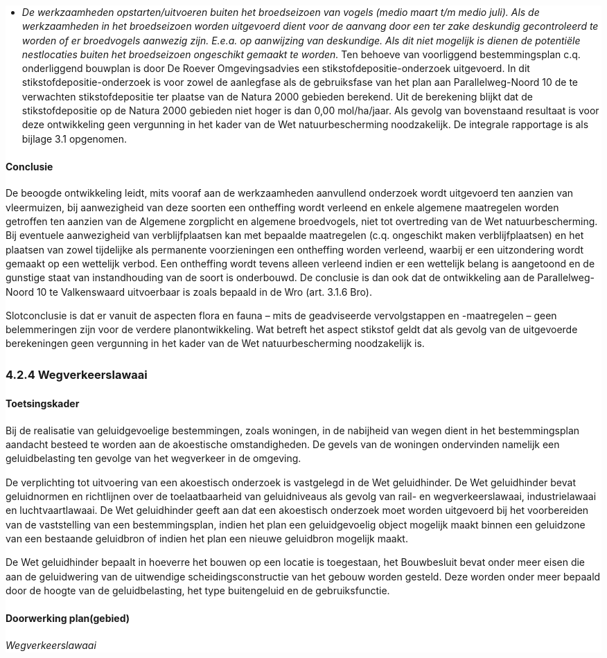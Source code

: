 - *De werkzaamheden opstarten/uitvoeren buiten het broedseizoen van vogels (medio maart t/m medio juli). Als de werkzaamheden in het broedseizoen worden uitgevoerd dient voor de aanvang door een ter zake deskundig gecontroleerd te worden of er broedvogels aanwezig zijn. E.e.a. op aanwijzing van deskundige. Als dit niet mogelijk is dienen de potentiële nestlocaties buiten het broedseizoen ongeschikt gemaakt te worden.*
Ten behoeve van voorliggend bestemmingsplan c.q. onderliggend bouwplan is door De Roever Omgevingsadvies een stikstofdepositie-onderzoek uitgevoerd. In dit stikstofdepositie-onderzoek is voor zowel de aanlegfase als de gebruiksfase van het plan aan Parallelweg-Noord 10 de te verwachten stikstofdepositie ter plaatse van de Natura 2000 gebieden berekend. Uit de berekening blijkt dat de stikstofdepositie op de Natura 2000 gebieden niet hoger is dan 0,00 mol/ha/jaar. Als gevolg van bovenstaand resultaat is voor deze ontwikkeling geen vergunning in het kader van de Wet natuurbescherming noodzakelijk. De integrale rapportage is als bijlage 3.1 opgenomen.

#### **Conclusie**

De beoogde ontwikkeling leidt, mits vooraf aan de werkzaamheden aanvullend onderzoek wordt uitgevoerd ten aanzien van vleermuizen, bij aanwezigheid van deze soorten een ontheffing wordt verleend en enkele algemene maatregelen worden getroffen ten aanzien van de Algemene zorgplicht en algemene broedvogels, niet tot overtreding van de Wet natuurbescherming. Bij eventuele aanwezigheid van verblijfplaatsen kan met bepaalde maatregelen (c.q. ongeschikt maken verblijfplaatsen) en het plaatsen van zowel tijdelijke als permanente voorzieningen een ontheffing worden verleend, waarbij er een uitzondering wordt gemaakt op een wettelijk verbod. Een ontheffing wordt tevens alleen verleend indien er een wettelijk belang is aangetoond en de gunstige staat van instandhouding van de soort is onderbouwd. De conclusie is dan ook dat de ontwikkeling aan de Parallelweg-Noord 10 te Valkenswaard uitvoerbaar is zoals bepaald in de Wro (art. 3.1.6 Bro).

Slotconclusie is dat er vanuit de aspecten flora en fauna – mits de geadviseerde vervolgstappen en -maatregelen – geen belemmeringen zijn voor de verdere planontwikkeling. Wat betreft het aspect stikstof geldt dat als gevolg van de uitgevoerde berekeningen geen vergunning in het kader van de Wet natuurbescherming noodzakelijk is.

### 4.2.4 Wegverkeerslawaai

#### **Toetsingskader**

Bij de realisatie van geluidgevoelige bestemmingen, zoals woningen, in de nabijheid van wegen dient in het bestemmingsplan aandacht besteed te worden aan de akoestische omstandigheden. De gevels van de woningen ondervinden namelijk een geluidbelasting ten gevolge van het wegverkeer in de omgeving.

De verplichting tot uitvoering van een akoestisch onderzoek is vastgelegd in de Wet geluidhinder. De Wet geluidhinder bevat geluidnormen en richtlijnen over de toelaatbaarheid van geluidniveaus als gevolg van rail- en wegverkeerslawaai, industrielawaai en luchtvaartlawaai. De Wet geluidhinder geeft aan dat een akoestisch onderzoek moet worden uitgevoerd bij het voorbereiden van de vaststelling van een bestemmingsplan, indien het plan een geluidgevoelig object mogelijk maakt binnen een geluidzone van een bestaande geluidbron of indien het plan een nieuwe geluidbron mogelijk maakt.

De Wet geluidhinder bepaalt in hoeverre het bouwen op een locatie is toegestaan, het Bouwbesluit bevat onder meer eisen die aan de geluidwering van de uitwendige scheidingsconstructie van het gebouw worden gesteld. Deze worden onder meer bepaald door de hoogte van de geluidbelasting, het type buitengeluid en de gebruiksfunctie.

#### **Doorwerking plan(gebied)**

*Wegverkeerslawaai*
